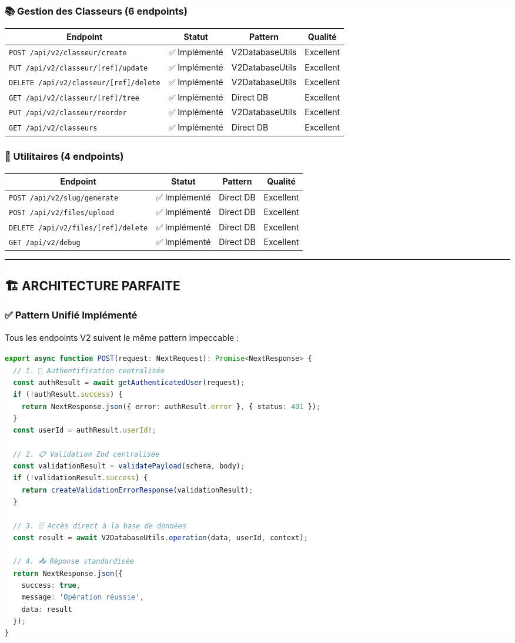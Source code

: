 ### **📚 Gestion des Classeurs (6 endpoints)**
| Endpoint | Statut | Pattern | Qualité |
|----------|--------|---------|---------|
| `POST /api/v2/classeur/create` | ✅ Implémenté | V2DatabaseUtils | Excellent |
| `PUT /api/v2/classeur/[ref]/update` | ✅ Implémenté | V2DatabaseUtils | Excellent |
| `DELETE /api/v2/classeur/[ref]/delete` | ✅ Implémenté | V2DatabaseUtils | Excellent |
| `GET /api/v2/classeur/[ref]/tree` | ✅ Implémenté | Direct DB | Excellent |
| `PUT /api/v2/classeur/reorder` | ✅ Implémenté | V2DatabaseUtils | Excellent |
| `GET /api/v2/classeurs` | ✅ Implémenté | Direct DB | Excellent |

### **🔧 Utilitaires (4 endpoints)**
| Endpoint | Statut | Pattern | Qualité |
|----------|--------|---------|---------|
| `POST /api/v2/slug/generate` | ✅ Implémenté | Direct DB | Excellent |
| `POST /api/v2/files/upload` | ✅ Implémenté | Direct DB | Excellent |
| `DELETE /api/v2/files/[ref]/delete` | ✅ Implémenté | Direct DB | Excellent |
| `GET /api/v2/debug` | ✅ Implémenté | Direct DB | Excellent |

---

## 🏗️ **ARCHITECTURE PARFAITE**

### **✅ Pattern Unifié Implémenté**
Tous les endpoints V2 suivent le même pattern impeccable :

```typescript
export async function POST(request: NextRequest): Promise<NextResponse> {
  // 1. 🔐 Authentification centralisée
  const authResult = await getAuthenticatedUser(request);
  if (!authResult.success) {
    return NextResponse.json({ error: authResult.error }, { status: 401 });
  }
  const userId = authResult.userId!;

  // 2. 📋 Validation Zod centralisée
  const validationResult = validatePayload(schema, body);
  if (!validationResult.success) {
    return createValidationErrorResponse(validationResult);
  }

  // 3. 🗄️ Accès direct à la base de données
  const result = await V2DatabaseUtils.operation(data, userId, context);

  // 4. 📤 Réponse standardisée
  return NextResponse.json({
    success: true,
    message: 'Opération réussie',
    data: result
  });
}
```
